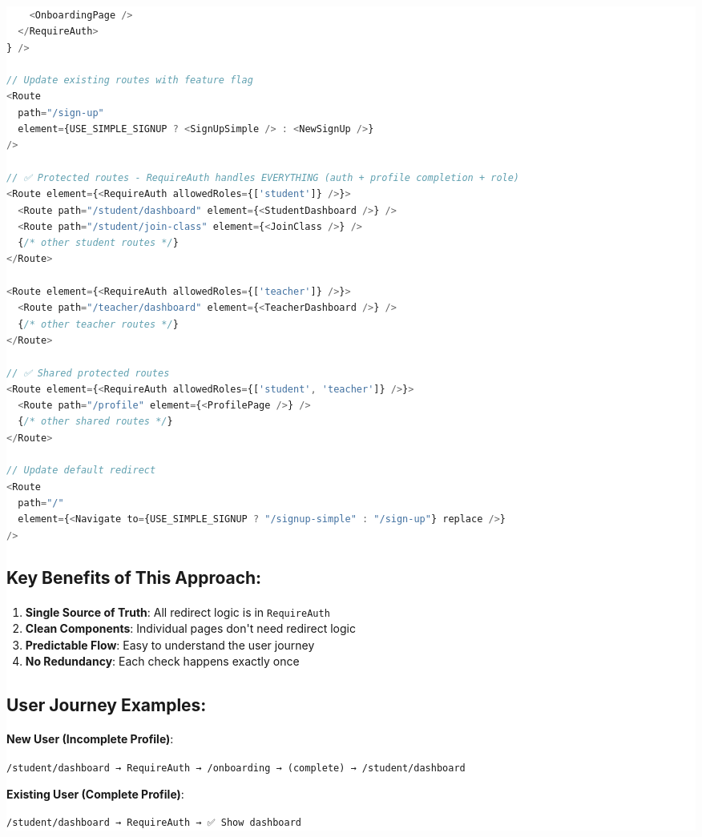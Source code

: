 ```typescript
    <OnboardingPage />
  </RequireAuth>
} />

// Update existing routes with feature flag
<Route 
  path="/sign-up" 
  element={USE_SIMPLE_SIGNUP ? <SignUpSimple /> : <NewSignUp />} 
/>

// ✅ Protected routes - RequireAuth handles EVERYTHING (auth + profile completion + role)
<Route element={<RequireAuth allowedRoles={['student']} />}>
  <Route path="/student/dashboard" element={<StudentDashboard />} />
  <Route path="/student/join-class" element={<JoinClass />} />
  {/* other student routes */}
</Route>

<Route element={<RequireAuth allowedRoles={['teacher']} />}>
  <Route path="/teacher/dashboard" element={<TeacherDashboard />} />
  {/* other teacher routes */}
</Route>

// ✅ Shared protected routes
<Route element={<RequireAuth allowedRoles={['student', 'teacher']} />}>
  <Route path="/profile" element={<ProfilePage />} />
  {/* other shared routes */}
</Route>

// Update default redirect
<Route 
  path="/" 
  element={<Navigate to={USE_SIMPLE_SIGNUP ? "/signup-simple" : "/sign-up"} replace />} 
/>
```

## Key Benefits of This Approach:

1. **Single Source of Truth**: All redirect logic is in `RequireAuth`
2. **Clean Components**: Individual pages don't need redirect logic
3. **Predictable Flow**: Easy to understand the user journey
4. **No Redundancy**: Each check happens exactly once

## User Journey Examples:

**New User (Incomplete Profile)**:
```
/student/dashboard → RequireAuth → /onboarding → (complete) → /student/dashboard
```

**Existing User (Complete Profile)**:
```
/student/dashboard → RequireAuth → ✅ Show dashboard
```
